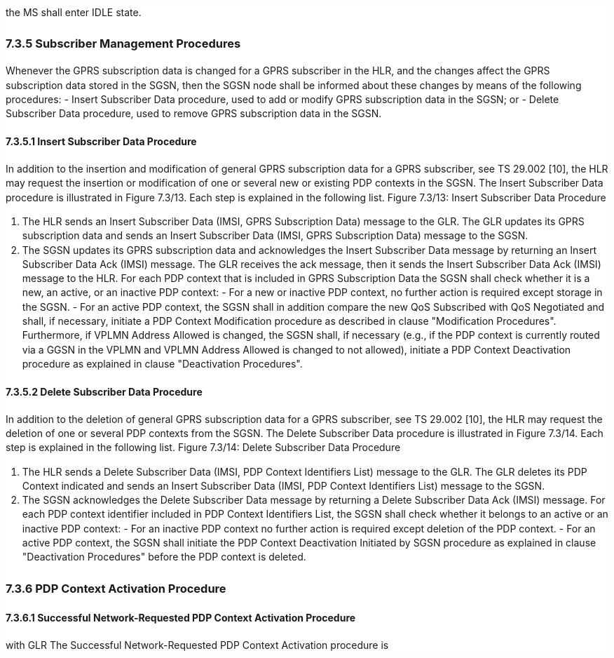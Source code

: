 the MS shall enter IDLE state.
### 7.3.5 Subscriber Management Procedures
Whenever the GPRS subscription data is changed for a GPRS subscriber in the
HLR, and the changes affect the GPRS subscription data stored in the SGSN,
then the SGSN node shall be informed about these changes by means of the
following procedures:
\- Insert Subscriber Data procedure, used to add or modify GPRS subscription
data in the SGSN; or
\- Delete Subscriber Data procedure, used to remove GPRS subscription data in
the SGSN.
#### 7.3.5.1 Insert Subscriber Data Procedure
In addition to the insertion and modification of general GPRS subscription
data for a GPRS subscriber, see TS 29.002 [10], the HLR may request the
insertion or modification of one or several new or existing PDP contexts in
the SGSN.
The Insert Subscriber Data procedure is illustrated in Figure 7.3/13. Each
step is explained in the following list.
Figure 7.3/13: Insert Subscriber Data Procedure
1) The HLR sends an Insert Subscriber Data (IMSI, GPRS Subscription Data)
message to the GLR. The GLR updates its GPRS subscription data and sends an
Insert Subscriber Data (IMSI, GPRS Subscription Data) message to the SGSN.
2) The SGSN updates its GPRS subscription data and acknowledges the Insert
Subscriber Data message by returning an Insert Subscriber Data Ack (IMSI)
message. The GLR receives the ack message, then it sends the Insert Subscriber
Data Ack (IMSI) message to the HLR. For each PDP context that is included in
GPRS Subscription Data the SGSN shall check whether it is a new, an active, or
an inactive PDP context:
\- For a new or inactive PDP context, no further action is required except
storage in the SGSN.
\- For an active PDP context, the SGSN shall in addition compare the new QoS
Subscribed with QoS Negotiated and shall, if necessary, initiate a PDP Context
Modification procedure as described in clause \"Modification Procedures\".
Furthermore, if VPLMN Address Allowed is changed, the SGSN shall, if necessary
(e.g., if the PDP context is currently routed via a GGSN in the VPLMN and
VPLMN Address Allowed is changed to not allowed), initiate a PDP Context
Deactivation procedure as explained in clause \"Deactivation Procedures\".
#### 7.3.5.2 Delete Subscriber Data Procedure
In addition to the deletion of general GPRS subscription data for a GPRS
subscriber, see TS 29.002 [10], the HLR may request the deletion of one or
several PDP contexts from the SGSN.
The Delete Subscriber Data procedure is illustrated in Figure 7.3/14. Each
step is explained in the following list.
Figure 7.3/14: Delete Subscriber Data Procedure
1) The HLR sends a Delete Subscriber Data (IMSI, PDP Context Identifiers List)
message to the GLR. The GLR deletes its PDP Context indicated and sends an
Insert Subscriber Data (IMSI, PDP Context Identifiers List) message to the
SGSN.
2) The SGSN acknowledges the Delete Subscriber Data message by returning a
Delete Subscriber Data Ack (IMSI) message. For each PDP context identifier
included in PDP Context Identifiers List, the SGSN shall check whether it
belongs to an active or an inactive PDP context:
\- For an inactive PDP context no further action is required except deletion
of the PDP context.
\- For an active PDP context, the SGSN shall initiate the PDP Context
Deactivation Initiated by SGSN procedure as explained in clause \"Deactivation
Procedures\" before the PDP context is deleted.
### 7.3.6 PDP Context Activation Procedure
#### 7.3.6.1 Successful Network-Requested PDP Context Activation Procedure
with GLR
The Successful Network-Requested PDP Context Activation procedure is